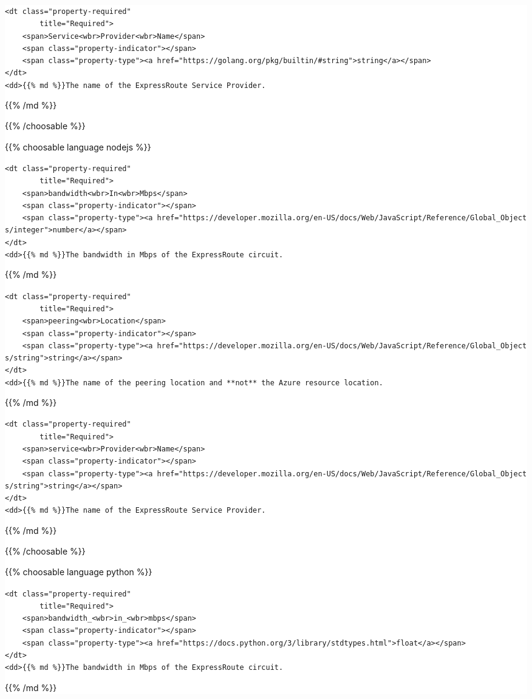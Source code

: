    <dt class="property-required"
            title="Required">
        <span>Service<wbr>Provider<wbr>Name</span>
        <span class="property-indicator"></span>
        <span class="property-type"><a href="https://golang.org/pkg/builtin/#string">string</a></span>
    </dt>
    <dd>{{% md %}}The name of the ExpressRoute Service Provider.
{{% /md %}}</dd>

</dl>
{{% /choosable %}}


{{% choosable language nodejs %}}
<dl class="resources-properties">

    <dt class="property-required"
            title="Required">
        <span>bandwidth<wbr>In<wbr>Mbps</span>
        <span class="property-indicator"></span>
        <span class="property-type"><a href="https://developer.mozilla.org/en-US/docs/Web/JavaScript/Reference/Global_Objects/integer">number</a></span>
    </dt>
    <dd>{{% md %}}The bandwidth in Mbps of the ExpressRoute circuit.
{{% /md %}}</dd>

    <dt class="property-required"
            title="Required">
        <span>peering<wbr>Location</span>
        <span class="property-indicator"></span>
        <span class="property-type"><a href="https://developer.mozilla.org/en-US/docs/Web/JavaScript/Reference/Global_Objects/string">string</a></span>
    </dt>
    <dd>{{% md %}}The name of the peering location and **not** the Azure resource location.
{{% /md %}}</dd>

    <dt class="property-required"
            title="Required">
        <span>service<wbr>Provider<wbr>Name</span>
        <span class="property-indicator"></span>
        <span class="property-type"><a href="https://developer.mozilla.org/en-US/docs/Web/JavaScript/Reference/Global_Objects/string">string</a></span>
    </dt>
    <dd>{{% md %}}The name of the ExpressRoute Service Provider.
{{% /md %}}</dd>

</dl>
{{% /choosable %}}


{{% choosable language python %}}
<dl class="resources-properties">

    <dt class="property-required"
            title="Required">
        <span>bandwidth_<wbr>in_<wbr>mbps</span>
        <span class="property-indicator"></span>
        <span class="property-type"><a href="https://docs.python.org/3/library/stdtypes.html">float</a></span>
    </dt>
    <dd>{{% md %}}The bandwidth in Mbps of the ExpressRoute circuit.
{{% /md %}}</dd>
